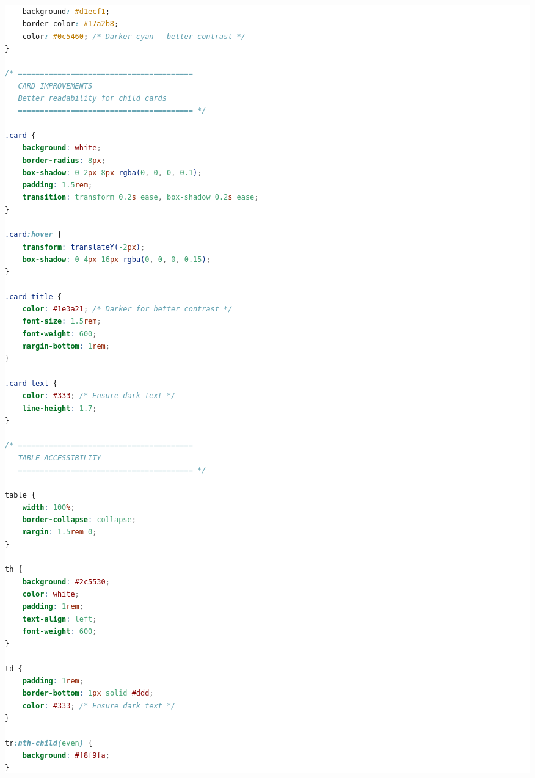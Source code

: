 ```css
    background: #d1ecf1;
    border-color: #17a2b8;
    color: #0c5460; /* Darker cyan - better contrast */
}

/* ========================================
   CARD IMPROVEMENTS
   Better readability for child cards
   ======================================== */

.card {
    background: white;
    border-radius: 8px;
    box-shadow: 0 2px 8px rgba(0, 0, 0, 0.1);
    padding: 1.5rem;
    transition: transform 0.2s ease, box-shadow 0.2s ease;
}

.card:hover {
    transform: translateY(-2px);
    box-shadow: 0 4px 16px rgba(0, 0, 0, 0.15);
}

.card-title {
    color: #1e3a21; /* Darker for better contrast */
    font-size: 1.5rem;
    font-weight: 600;
    margin-bottom: 1rem;
}

.card-text {
    color: #333; /* Ensure dark text */
    line-height: 1.7;
}

/* ========================================
   TABLE ACCESSIBILITY
   ======================================== */

table {
    width: 100%;
    border-collapse: collapse;
    margin: 1.5rem 0;
}

th {
    background: #2c5530;
    color: white;
    padding: 1rem;
    text-align: left;
    font-weight: 600;
}

td {
    padding: 1rem;
    border-bottom: 1px solid #ddd;
    color: #333; /* Ensure dark text */
}

tr:nth-child(even) {
    background: #f8f9fa;
}

```